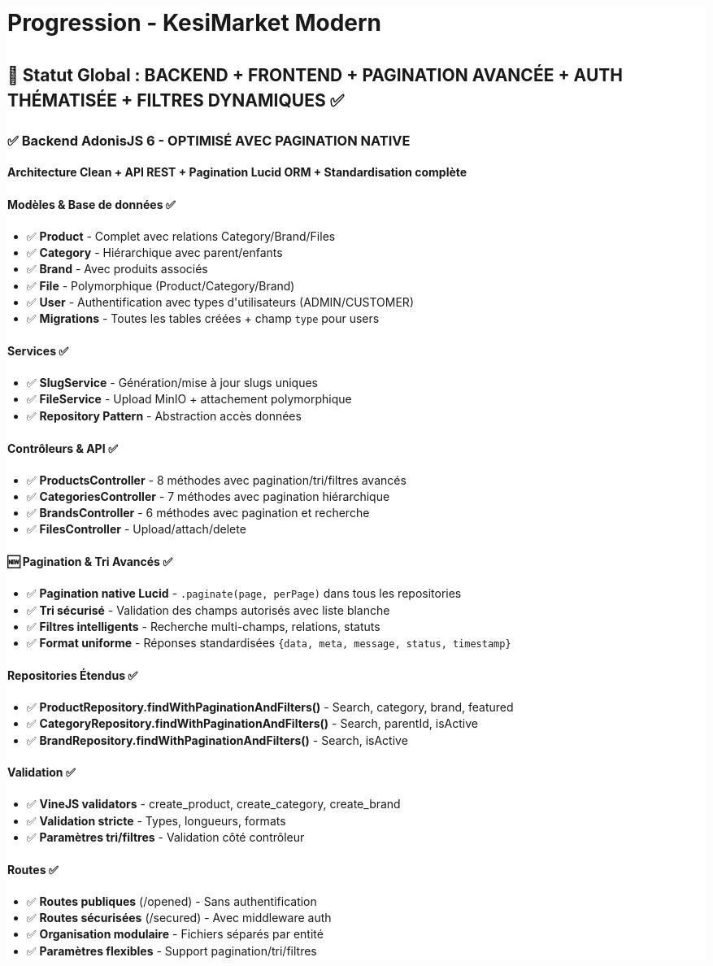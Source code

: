 # Progression - KesiMarket Modern

## 🎯 Statut Global : BACKEND + FRONTEND + PAGINATION AVANCÉE + AUTH THÉMATISÉE + FILTRES DYNAMIQUES ✅

### ✅ Backend AdonisJS 6 - OPTIMISÉ AVEC PAGINATION NATIVE
**Architecture Clean + API REST + Pagination Lucid ORM + Standardisation complète**

#### Modèles & Base de données ✅
- ✅ **Product** - Complet avec relations Category/Brand/Files
- ✅ **Category** - Hiérarchique avec parent/enfants  
- ✅ **Brand** - Avec produits associés
- ✅ **File** - Polymorphique (Product/Category/Brand)
- ✅ **User** - Authentification avec types d'utilisateurs (ADMIN/CUSTOMER)
- ✅ **Migrations** - Toutes les tables créées + champ `type` pour users

#### Services ✅
- ✅ **SlugService** - Génération/mise à jour slugs uniques
- ✅ **FileService** - Upload MinIO + attachement polymorphique
- ✅ **Repository Pattern** - Abstraction accès données

#### Contrôleurs & API ✅
- ✅ **ProductsController** - 8 méthodes avec pagination/tri/filtres avancés
- ✅ **CategoriesController** - 7 méthodes avec pagination hiérarchique
- ✅ **BrandsController** - 6 méthodes avec pagination et recherche
- ✅ **FilesController** - Upload/attach/delete

#### 🆕 Pagination & Tri Avancés ✅
- ✅ **Pagination native Lucid** - `.paginate(page, perPage)` dans tous les repositories
- ✅ **Tri sécurisé** - Validation des champs autorisés avec liste blanche
- ✅ **Filtres intelligents** - Recherche multi-champs, relations, statuts
- ✅ **Format uniforme** - Réponses standardisées `{data, meta, message, status, timestamp}`

#### Repositories Étendus ✅
- ✅ **ProductRepository.findWithPaginationAndFilters()** - Search, category, brand, featured
- ✅ **CategoryRepository.findWithPaginationAndFilters()** - Search, parentId, isActive
- ✅ **BrandRepository.findWithPaginationAndFilters()** - Search, isActive

#### Validation ✅
- ✅ **VineJS validators** - create_product, create_category, create_brand
- ✅ **Validation stricte** - Types, longueurs, formats
- ✅ **Paramètres tri/filtres** - Validation côté contrôleur

#### Routes ✅
- ✅ **Routes publiques** (/opened) - Sans authentification
- ✅ **Routes sécurisées** (/secured) - Avec middleware auth
- ✅ **Organisation modulaire** - Fichiers séparés par entité
- ✅ **Paramètres flexibles** - Support pagination/tri/filtres
